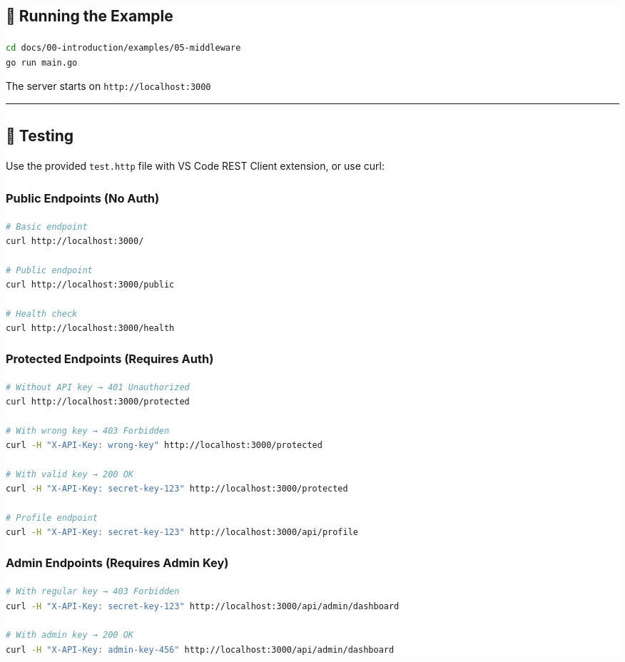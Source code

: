 
## 🚀 Running the Example

```bash
cd docs/00-introduction/examples/05-middleware
go run main.go
```

The server starts on `http://localhost:3000`

---

## 📝 Testing

Use the provided `test.http` file with VS Code REST Client extension, or use curl:

### Public Endpoints (No Auth)

```bash
# Basic endpoint
curl http://localhost:3000/

# Public endpoint
curl http://localhost:3000/public

# Health check
curl http://localhost:3000/health
```

### Protected Endpoints (Requires Auth)

```bash
# Without API key → 401 Unauthorized
curl http://localhost:3000/protected

# With wrong key → 403 Forbidden
curl -H "X-API-Key: wrong-key" http://localhost:3000/protected

# With valid key → 200 OK
curl -H "X-API-Key: secret-key-123" http://localhost:3000/protected

# Profile endpoint
curl -H "X-API-Key: secret-key-123" http://localhost:3000/api/profile
```

### Admin Endpoints (Requires Admin Key)

```bash
# With regular key → 403 Forbidden
curl -H "X-API-Key: secret-key-123" http://localhost:3000/api/admin/dashboard

# With admin key → 200 OK
curl -H "X-API-Key: admin-key-456" http://localhost:3000/api/admin/dashboard
```
